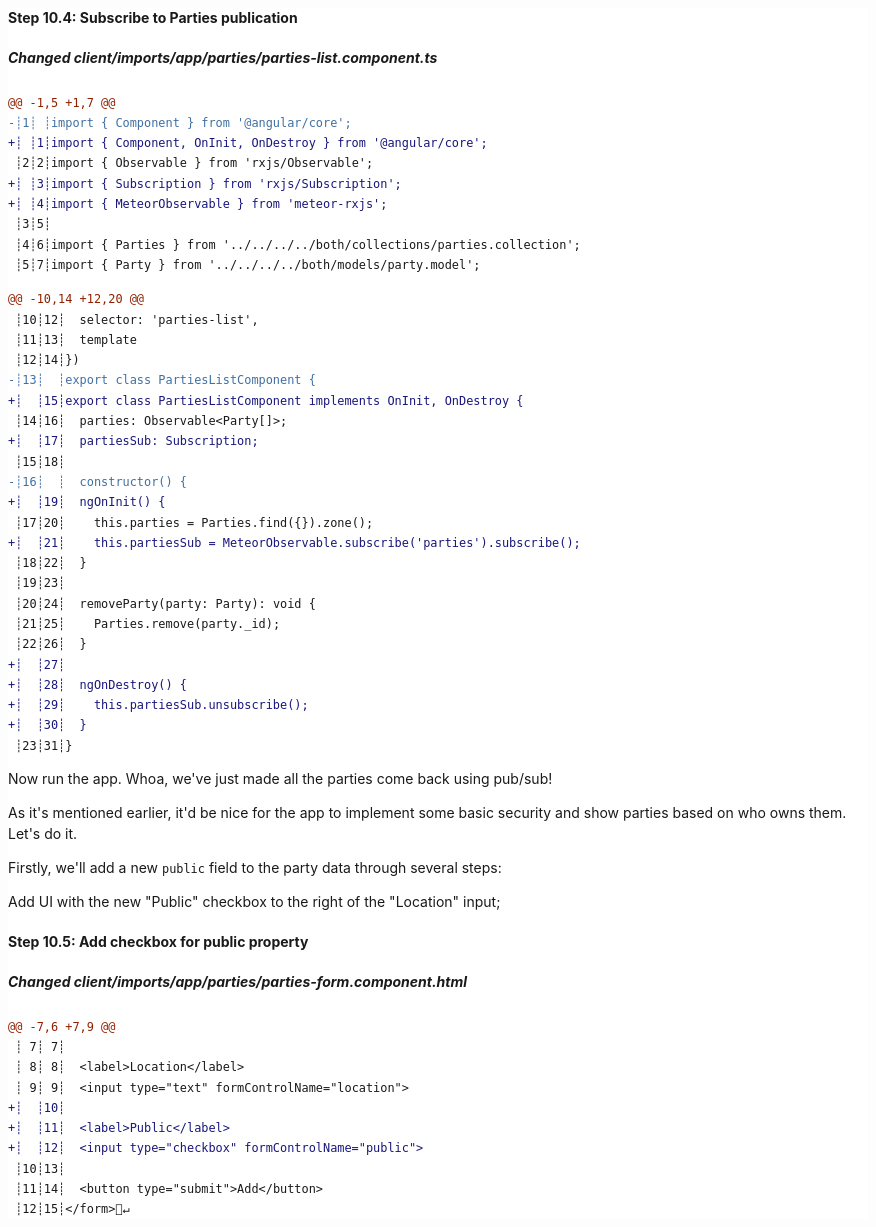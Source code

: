 [{]: <helper> (diff_step 10.4)
#### Step 10.4: Subscribe to Parties publication

##### Changed client/imports/app/parties/parties-list.component.ts
```diff
@@ -1,5 +1,7 @@
-┊1┊ ┊import { Component } from '@angular/core';
+┊ ┊1┊import { Component, OnInit, OnDestroy } from '@angular/core';
 ┊2┊2┊import { Observable } from 'rxjs/Observable';
+┊ ┊3┊import { Subscription } from 'rxjs/Subscription';
+┊ ┊4┊import { MeteorObservable } from 'meteor-rxjs';
 ┊3┊5┊
 ┊4┊6┊import { Parties } from '../../../../both/collections/parties.collection';
 ┊5┊7┊import { Party } from '../../../../both/models/party.model';
```
```diff
@@ -10,14 +12,20 @@
 ┊10┊12┊  selector: 'parties-list',
 ┊11┊13┊  template
 ┊12┊14┊})
-┊13┊  ┊export class PartiesListComponent {
+┊  ┊15┊export class PartiesListComponent implements OnInit, OnDestroy {
 ┊14┊16┊  parties: Observable<Party[]>;
+┊  ┊17┊  partiesSub: Subscription;
 ┊15┊18┊
-┊16┊  ┊  constructor() {
+┊  ┊19┊  ngOnInit() {
 ┊17┊20┊    this.parties = Parties.find({}).zone();
+┊  ┊21┊    this.partiesSub = MeteorObservable.subscribe('parties').subscribe();
 ┊18┊22┊  }
 ┊19┊23┊
 ┊20┊24┊  removeParty(party: Party): void {
 ┊21┊25┊    Parties.remove(party._id);
 ┊22┊26┊  }
+┊  ┊27┊
+┊  ┊28┊  ngOnDestroy() {
+┊  ┊29┊    this.partiesSub.unsubscribe();
+┊  ┊30┊  }
 ┊23┊31┊}
```
[}]: #

Now run the app. Whoa, we've just made all the parties come back using pub/sub!

As it's mentioned earlier, it'd be nice for the app to implement some basic security and show parties based on who owns them. Let's do it.

Firstly, we'll add a new `public` field to the party data through several steps:

Add UI with the new "Public" checkbox to the right of the "Location" input;

[{]: <helper> (diff_step 10.5)
#### Step 10.5: Add checkbox for public property

##### Changed client/imports/app/parties/parties-form.component.html
```diff
@@ -7,6 +7,9 @@
 ┊ 7┊ 7┊
 ┊ 8┊ 8┊  <label>Location</label>
 ┊ 9┊ 9┊  <input type="text" formControlName="location">
+┊  ┊10┊
+┊  ┊11┊  <label>Public</label>
+┊  ┊12┊  <input type="checkbox" formControlName="public">
 ┊10┊13┊  
 ┊11┊14┊  <button type="submit">Add</button>
 ┊12┊15┊</form>🚫↵
```
[}]: #


[{]: <region> (header)
[{]: <region> (body)
[{]: <helper> (diff_step 10.2)
[{]: <helper> (diff_step 10.3)
[{]: <helper> (diff_step 10.6)
[{]: <helper> (diff_step 10.7)
[{]: <helper> (diff_step 10.8)
[{]: <helper> (diff_step 10.9)
[{]: <helper> (diff_step 10.10)
[{]: <helper> (diff_step 10.11)
[{]: <helper> (diff_step 10.12)
[{]: <helper> (diff_step 10.13)
[{]: <region> (footer)
[{]: <helper> (nav_step)